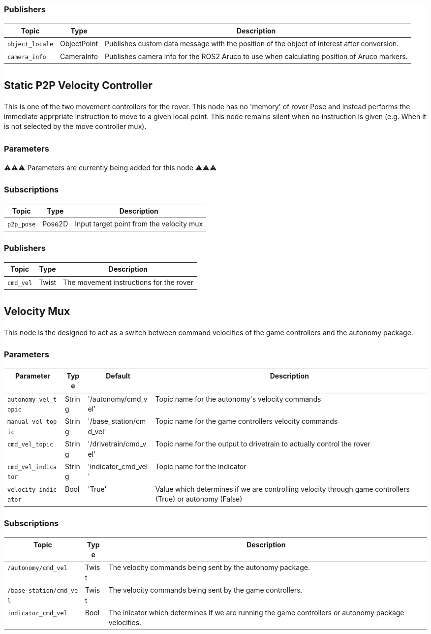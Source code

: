 ### Publishers
| Topic | Type | Description |
| --- | --- | --- |
| `object_locale` | ObjectPoint | Publishes custom data message with the position of the object of interest after conversion. |
| `camera_info` | CameraInfo | Publishes camera info for the ROS2 Aruco to use when calculating position of Aruco markers. |


## Static P2P Velocity Controller
This is one of the two movement controllers for the rover. This node has no 'memory' of rover Pose and instead performs the immediate apprpriate instruction to move to a given local point. This node remains silent when no instruction is given (e.g. When it is not selected by the move controller mux).

### Parameters
⚠️⚠️⚠️ Parameters are currently being added for this node ⚠️⚠️⚠️

### Subscriptions
| Topic | Type | Description |
| --- | --- | --- |
| `p2p_pose` | Pose2D | Input target point from the velocity mux |

### Publishers
| Topic | Type | Description |
| --- | --- | --- |
| `cmd_vel` | Twist | The movement instructions for the rover |


## Velocity Mux
This node is the designed to act as a switch between command velocities of the game controllers and the autonomy package.

### Parameters
| Parameter | Type | Default | Description |
| --- | --- | --- | --- |
| `autonomy_vel_topic` | String | '/autonomy/cmd_vel' | Topic name for the autonomy's velocity commands |
| `manual_vel_topic` | String | '/base_station/cmd_vel' | Topic name for the game controllers velocity commands |
| `cmd_vel_topic` | String | '/drivetrain/cmd_vel' | Topic name for the output to drivetrain to actually control the rover |
| `cmd_vel_indicator` | String | 'indicator_cmd_vel' | Topic name for the indicator |
| `velocity_indicator` | Bool | 'True' | Value which determines if we are controlling velocity through game controllers (True) or autonomy (False) |


### Subscriptions
| Topic | Type | Description |
| --- | --- | --- |
| `/autonomy/cmd_vel` | Twist | The velocity commands being sent by the autonomy package. |
| `/base_station/cmd_vel` | Twist | The velocity commands being sent by the game controllers. |
| `indicator_cmd_vel` | Bool | The inicator which determines if we are running the game controllers or autonomy package velocities. |
